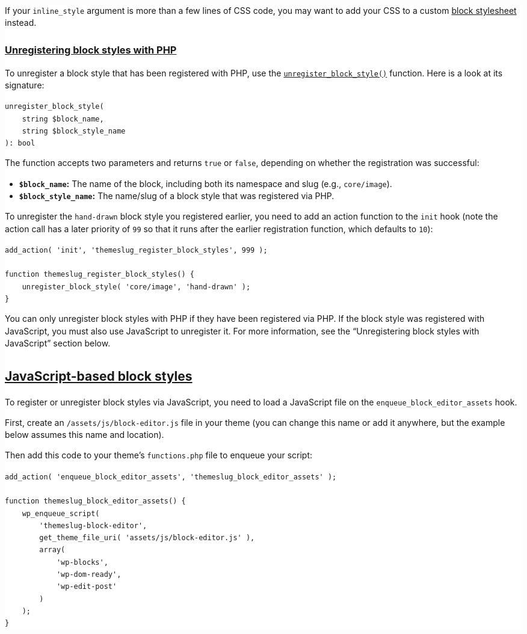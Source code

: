 If your `inline_style` argument is more than a few lines of CSS code, you may want to add your CSS to a custom [block stylesheet](https://developer.wordpress.org/themes/features/block-stylesheets/) instead.

### [Unregistering block styles with PHP](#unregistering-block-styles-with-php)

To unregister a block style that has been registered with PHP, use the [`unregister_block_style()`](https://developer.wordpress.org/reference/functions/unregister_block_style/) function. Here is a look at its signature:

```
unregister_block_style(
	string $block_name, 
	string $block_style_name 
): bool
```

The function accepts two parameters and returns `true` or `false`, depending on whether the registration was successful:

*   **`$block_name`:** The name of the block, including both its namespace and slug (e.g., `core/image`).
*   **`$block_style_name`:** The name/slug of a block style that was registered via PHP.

To unregister the `hand-drawn` block style you registered earlier, you need to add an action function to the `init` hook (note the action call has a later priority of `99` so that it runs after the earlier registration function, which defaults to `10`):

```
add_action( 'init', 'themeslug_register_block_styles', 999 );

function themeslug_register_block_styles() {
	unregister_block_style( 'core/image', 'hand-drawn' );
}
```

You can only unregister block styles with PHP if they have been registered via PHP. If the block style was registered with JavaScript, you must also use JavaScript to unregister it. For more information, see the “Unregistering block styles with JavaScript” section below.

## [JavaScript-based block styles](#javascript-based-block-styles)

To register or unregister block styles via JavaScript, you need to load a JavaScript file on the `enqueue_block_editor_assets` hook.

First, create an `/assets/js/block-editor.js` file in your theme (you can change this name or add it anywhere, but the example below assumes this name and location).

Then add this code to your theme’s `functions.php` file to enqueue your script:

```
add_action( 'enqueue_block_editor_assets', 'themeslug_block_editor_assets' );

function themeslug_block_editor_assets() {
	wp_enqueue_script(
		'themeslug-block-editor',
		get_theme_file_uri( 'assets/js/block-editor.js' ),
		array( 
			'wp-blocks', 
			'wp-dom-ready', 
			'wp-edit-post' 
		)
	);
}
```
